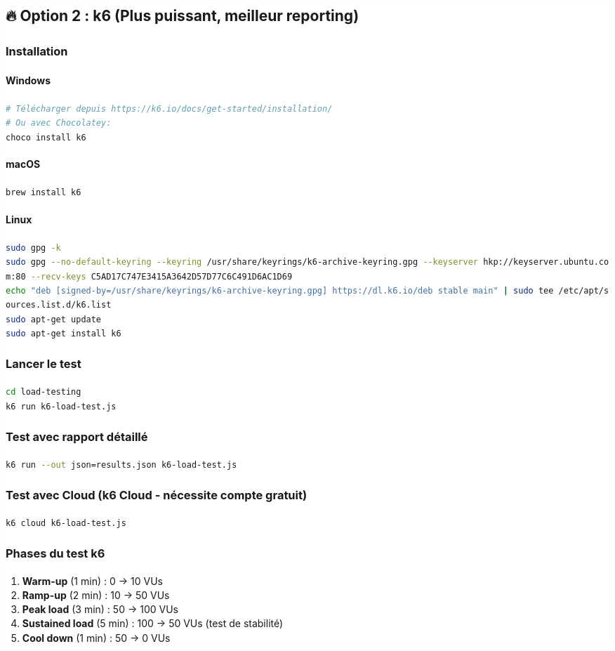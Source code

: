 ## 🔥 Option 2 : k6 (Plus puissant, meilleur reporting)

### Installation

#### Windows
```bash
# Télécharger depuis https://k6.io/docs/get-started/installation/
# Ou avec Chocolatey:
choco install k6
```

#### macOS
```bash
brew install k6
```

#### Linux
```bash
sudo gpg -k
sudo gpg --no-default-keyring --keyring /usr/share/keyrings/k6-archive-keyring.gpg --keyserver hkp://keyserver.ubuntu.com:80 --recv-keys C5AD17C747E3415A3642D57D77C6C491D6AC1D69
echo "deb [signed-by=/usr/share/keyrings/k6-archive-keyring.gpg] https://dl.k6.io/deb stable main" | sudo tee /etc/apt/sources.list.d/k6.list
sudo apt-get update
sudo apt-get install k6
```

### Lancer le test

```bash
cd load-testing
k6 run k6-load-test.js
```

### Test avec rapport détaillé

```bash
k6 run --out json=results.json k6-load-test.js
```

### Test avec Cloud (k6 Cloud - nécessite compte gratuit)

```bash
k6 cloud k6-load-test.js
```

### Phases du test k6

1. **Warm-up** (1 min) : 0 → 10 VUs
2. **Ramp-up** (2 min) : 10 → 50 VUs
3. **Peak load** (3 min) : 50 → 100 VUs
4. **Sustained load** (5 min) : 100 → 50 VUs (test de stabilité)
5. **Cool down** (1 min) : 50 → 0 VUs
